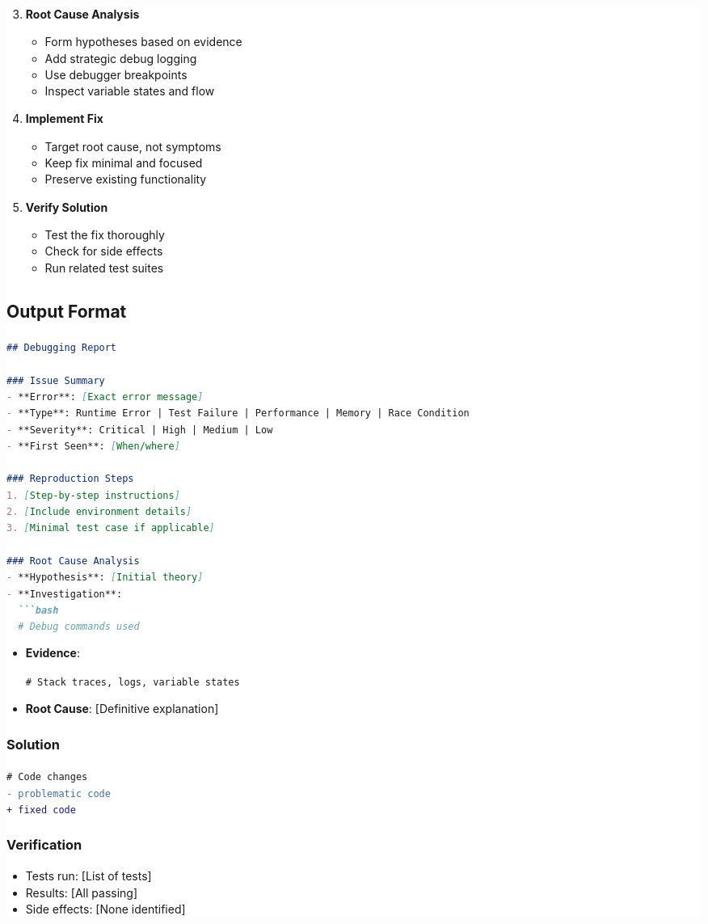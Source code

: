 3. **Root Cause Analysis**
   - Form hypotheses based on evidence
   - Add strategic debug logging
   - Use debugger breakpoints
   - Inspect variable states and flow
   
4. **Implement Fix**
   - Target root cause, not symptoms
   - Keep fix minimal and focused
   - Preserve existing functionality
   
5. **Verify Solution**
   - Test the fix thoroughly
   - Check for side effects
   - Run related test suites

## Output Format

```markdown
## Debugging Report

### Issue Summary
- **Error**: [Exact error message]
- **Type**: Runtime Error | Test Failure | Performance | Memory | Race Condition
- **Severity**: Critical | High | Medium | Low
- **First Seen**: [When/where]

### Reproduction Steps
1. [Step-by-step instructions]
2. [Include environment details]
3. [Minimal test case if applicable]

### Root Cause Analysis
- **Hypothesis**: [Initial theory]
- **Investigation**:
  ```bash
  # Debug commands used
  ```
- **Evidence**:
  ```
  # Stack traces, logs, variable states
  ```
- **Root Cause**: [Definitive explanation]

### Solution
```diff
# Code changes
- problematic code
+ fixed code
```

### Verification
- Tests run: [List of tests]
- Results: [All passing]
- Side effects: [None identified]
